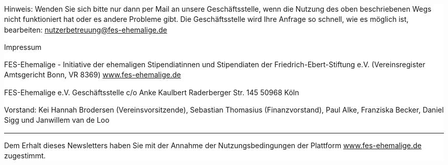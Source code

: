 Hinweis: Wenden Sie sich bitte nur dann per Mail an unsere Geschäftsstelle, wenn die Nutzung des oben beschriebenen Wegs nicht funktioniert hat oder es andere Probleme gibt. Die Geschäftsstelle wird Ihre Anfrage so schnell, wie es möglich ist, bearbeiten:
nutzerbetreuung@fes-ehemalige.de


Impressum

FES-Ehemalige - Initiative der ehemaligen Stipendiatinnen und Stipendiaten
der Friedrich-Ebert-Stiftung e.V.
(Vereinsregister Amtsgericht Bonn, VR 8369)
www.fes-ehemalige.de

FES-Ehemalige e.V.
Geschäftsstelle
c/o Anke Kaulbert
Raderberger Str. 145
50968 Köln

Vorstand: Kei Hannah Brodersen (Vereinsvorsitzende), Sebastian Thomasius (Finanzvorstand), Paul Alke, Franziska Becker, Daniel Sigg und Janwillem van de Loo
________________________________________
Dem Erhalt dieses Newsletters haben Sie mit der Annahme der Nutzungsbedingungen der Plattform www.fes-ehemalige.de zugestimmt.
